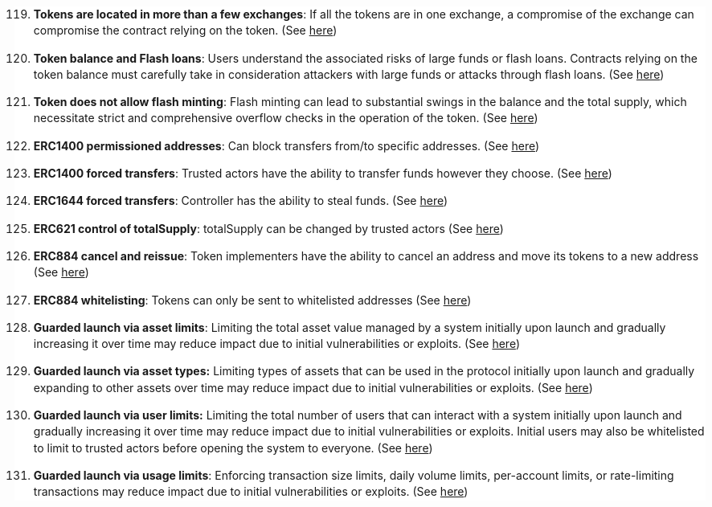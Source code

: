 119.  **Tokens are located in more than a few exchanges**: If all the tokens are in one exchange, a compromise of the exchange can compromise the contract relying on the token. (See [here](https://github.com/crytic/building-secure-contracts/blob/master/development-guidelines/token_integration.md#token-scarcity))
    
120.  **Token balance and Flash loans**: Users understand the associated risks of large funds or flash loans. Contracts relying on the token balance must carefully take in consideration attackers with large funds or attacks through flash loans. (See [here](https://github.com/crytic/building-secure-contracts/blob/master/development-guidelines/token_integration.md#token-scarcity))
    
121.  **Token does not allow flash minting**: Flash minting can lead to substantial swings in the balance and the total supply, which necessitate strict and comprehensive overflow checks in the operation of the token. (See [here](https://github.com/crytic/building-secure-contracts/blob/master/development-guidelines/token_integration.md#token-scarcity))
    
122.  **ERC1400 permissioned addresses**: Can block transfers from/to specific addresses. (See [here](https://gist.github.com/shayanb/cd495e23c7cf1a8b269f8ce7fd198538#file-token_checklist-md))
    
123.  **ERC1400 forced transfers**: Trusted actors have the ability to transfer funds however they choose. (See [here](https://gist.github.com/shayanb/cd495e23c7cf1a8b269f8ce7fd198538#file-token_checklist-md))
    
124.  **ERC1644 forced transfers**: Controller has the ability to steal funds. (See [here](https://gist.github.com/shayanb/cd495e23c7cf1a8b269f8ce7fd198538#file-token_checklist-md))
    
125.  **ERC621 control of totalSupply**: totalSupply can be changed by trusted actors (See [here](https://gist.github.com/shayanb/cd495e23c7cf1a8b269f8ce7fd198538#file-token_checklist-md))
    
126.  **ERC884 cancel and reissue**: Token implementers have the ability to cancel an address and move its tokens to a new address (See [here](https://gist.github.com/shayanb/cd495e23c7cf1a8b269f8ce7fd198538#file-token_checklist-md))
    
127.  **ERC884 whitelisting**: Tokens can only be sent to whitelisted addresses (See [here](https://gist.github.com/shayanb/cd495e23c7cf1a8b269f8ce7fd198538#file-token_checklist-md))
    
128.  **Guarded launch via asset limits**: Limiting the total asset value managed by a system initially upon launch and gradually increasing it over time may reduce impact due to initial vulnerabilities or exploits. (See [here](https://medium.com/electric-capital/derisking-defi-guarded-launches-2600ce730e0a#:~:text=Guarded%20Launches:%20Protecting%20Users%20with%20Limits&text=A%20new%20contract%20is%20deployed,product%20in%20a%20limited%20scope.))
    
129.  **Guarded launch via asset types:** Limiting types of assets that can be used in the protocol initially upon launch and gradually expanding to other assets over time may reduce impact due to initial vulnerabilities or exploits. (See [here](https://medium.com/electric-capital/derisking-defi-guarded-launches-2600ce730e0a#:~:text=Guarded%20Launches:%20Protecting%20Users%20with%20Limits&text=A%20new%20contract%20is%20deployed,product%20in%20a%20limited%20scope.))
    
130.  **Guarded launch via user limits:** Limiting the total number of users that can interact with a system initially upon launch and gradually increasing it over time may reduce impact due to initial vulnerabilities or exploits. Initial users may also be whitelisted to limit to trusted actors before opening the system to everyone. (See [here](https://medium.com/electric-capital/derisking-defi-guarded-launches-2600ce730e0a#:~:text=Guarded%20Launches:%20Protecting%20Users%20with%20Limits&text=A%20new%20contract%20is%20deployed,product%20in%20a%20limited%20scope.))
    
131.  **Guarded launch via usage limits**: Enforcing transaction size limits, daily volume limits, per-account limits, or rate-limiting transactions may reduce impact due to initial vulnerabilities or exploits. (See [here](https://medium.com/electric-capital/derisking-defi-guarded-launches-2600ce730e0a#:~:text=Guarded%20Launches:%20Protecting%20Users%20with%20Limits&text=A%20new%20contract%20is%20deployed,product%20in%20a%20limited%20scope.))
    
